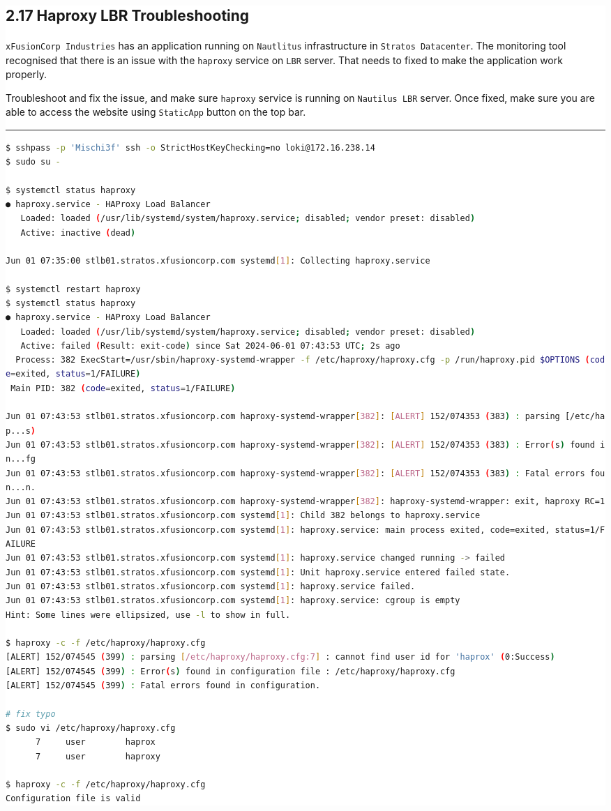 
## 2.17 Haproxy LBR Troubleshooting

`xFusionCorp Industries` has an application running on `Nautlitus` infrastructure in `Stratos Datacenter`. The monitoring tool recognised that there is an issue with the `haproxy` service on `LBR` server. That needs to fixed to make the application work properly.

Troubleshoot and fix the issue, and make sure `haproxy` service is running on `Nautilus LBR` server. Once fixed, make sure you are able to access the website using `StaticApp` button on the top bar.

---

```bash
$ sshpass -p 'Mischi3f' ssh -o StrictHostKeyChecking=no loki@172.16.238.14
$ sudo su -

$ systemctl status haproxy
● haproxy.service - HAProxy Load Balancer
   Loaded: loaded (/usr/lib/systemd/system/haproxy.service; disabled; vendor preset: disabled)
   Active: inactive (dead)

Jun 01 07:35:00 stlb01.stratos.xfusioncorp.com systemd[1]: Collecting haproxy.service

$ systemctl restart haproxy
$ systemctl status haproxy
● haproxy.service - HAProxy Load Balancer
   Loaded: loaded (/usr/lib/systemd/system/haproxy.service; disabled; vendor preset: disabled)
   Active: failed (Result: exit-code) since Sat 2024-06-01 07:43:53 UTC; 2s ago
  Process: 382 ExecStart=/usr/sbin/haproxy-systemd-wrapper -f /etc/haproxy/haproxy.cfg -p /run/haproxy.pid $OPTIONS (code=exited, status=1/FAILURE)
 Main PID: 382 (code=exited, status=1/FAILURE)

Jun 01 07:43:53 stlb01.stratos.xfusioncorp.com haproxy-systemd-wrapper[382]: [ALERT] 152/074353 (383) : parsing [/etc/hap...s)
Jun 01 07:43:53 stlb01.stratos.xfusioncorp.com haproxy-systemd-wrapper[382]: [ALERT] 152/074353 (383) : Error(s) found in...fg
Jun 01 07:43:53 stlb01.stratos.xfusioncorp.com haproxy-systemd-wrapper[382]: [ALERT] 152/074353 (383) : Fatal errors foun...n.
Jun 01 07:43:53 stlb01.stratos.xfusioncorp.com haproxy-systemd-wrapper[382]: haproxy-systemd-wrapper: exit, haproxy RC=1
Jun 01 07:43:53 stlb01.stratos.xfusioncorp.com systemd[1]: Child 382 belongs to haproxy.service
Jun 01 07:43:53 stlb01.stratos.xfusioncorp.com systemd[1]: haproxy.service: main process exited, code=exited, status=1/FAILURE
Jun 01 07:43:53 stlb01.stratos.xfusioncorp.com systemd[1]: haproxy.service changed running -> failed
Jun 01 07:43:53 stlb01.stratos.xfusioncorp.com systemd[1]: Unit haproxy.service entered failed state.
Jun 01 07:43:53 stlb01.stratos.xfusioncorp.com systemd[1]: haproxy.service failed.
Jun 01 07:43:53 stlb01.stratos.xfusioncorp.com systemd[1]: haproxy.service: cgroup is empty
Hint: Some lines were ellipsized, use -l to show in full.

$ haproxy -c -f /etc/haproxy/haproxy.cfg
[ALERT] 152/074545 (399) : parsing [/etc/haproxy/haproxy.cfg:7] : cannot find user id for 'haprox' (0:Success)
[ALERT] 152/074545 (399) : Error(s) found in configuration file : /etc/haproxy/haproxy.cfg
[ALERT] 152/074545 (399) : Fatal errors found in configuration.

# fix typo
$ sudo vi /etc/haproxy/haproxy.cfg
      7     user        haprox
      7     user        haproxy

$ haproxy -c -f /etc/haproxy/haproxy.cfg
Configuration file is valid

```
